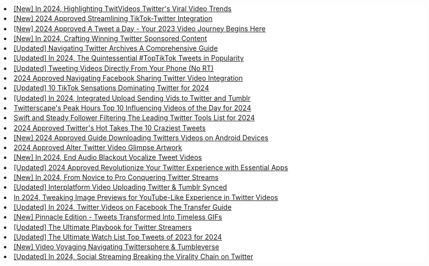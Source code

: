 <li><a href="https://twitter-videos.techidaily.com/new-in-2024-highlighting-twitvideos-twitters-viral-video-trends/"><u>[New] In 2024, Highlighting TwitVideos  Twitter's Viral Video Trends</u></a></li>
<li><a href="https://twitter-videos.techidaily.com/new-2024-approved-streamlining-tiktok-twitter-integration/"><u>[New] 2024 Approved  Streamlining TikTok-Twitter Integration</u></a></li>
<li><a href="https://twitter-videos.techidaily.com/new-2024-approved-a-tweet-a-day-your-2023-video-journey-begins-here/"><u>[New] 2024 Approved  A Tweet a Day - Your 2023 Video Journey Begins Here</u></a></li>
<li><a href="https://twitter-videos.techidaily.com/new-in-2024-crafting-winning-twitter-sponsored-content/"><u>[New] In 2024, Crafting Winning Twitter Sponsored Content</u></a></li>
<li><a href="https://twitter-videos.techidaily.com/updated-navigating-twitter-archives-a-comprehensive-guide/"><u>[Updated] Navigating Twitter Archives  A Comprehensive Guide</u></a></li>
<li><a href="https://twitter-videos.techidaily.com/updated-in-2024-the-quintessential-toptiktok-tweets-in-popularity/"><u>[Updated] In 2024, The Quintessential #TopTikTok Tweets in Popularity</u></a></li>
<li><a href="https://twitter-videos.techidaily.com/updated-tweeting-videos-directly-from-your-phone-no-rt/"><u>[Updated] Tweeting Videos Directly From Your Phone (No RT)</u></a></li>
<li><a href="https://twitter-videos.techidaily.com/2024-approved-navigating-facebook-sharing-twitter-video-integration/"><u>2024 Approved  Navigating Facebook Sharing  Twitter Video Integration</u></a></li>
<li><a href="https://twitter-videos.techidaily.com/updated-10-tiktok-sensations-dominating-twitter-for-2024/"><u>[Updated] 10 TikTok Sensations Dominating Twitter for 2024</u></a></li>
<li><a href="https://twitter-videos.techidaily.com/updated-in-2024-integrated-upload-sending-vids-to-twitter-and-tumblr/"><u>[Updated] In 2024, Integrated Upload  Sending Vids to Twitter and Tumblr</u></a></li>
<li><a href="https://twitter-videos.techidaily.com/twitterscapes-peak-hours-top-10-influencing-videos-of-the-day-for-2024/"><u>Twitterscape's Peak Hours  Top 10 Influencing Videos of the Day for 2024</u></a></li>
<li><a href="https://twitter-videos.techidaily.com/swift-and-steady-follower-filtering-the-leading-twitter-tools-list-for-2024/"><u>Swift and Steady Follower Filtering  The Leading Twitter Tools List for 2024</u></a></li>
<li><a href="https://twitter-videos.techidaily.com/2024-approved-twitters-hot-takes-the-10-craziest-tweets/"><u>2024 Approved  Twitter's Hot Takes  The 10 Craziest Tweets</u></a></li>
<li><a href="https://twitter-videos.techidaily.com/new-2024-approved-guide-downloading-twitters-videos-on-android-devices/"><u>[New] 2024 Approved  Guide  Downloading Twitters Videos on Android Devices</u></a></li>
<li><a href="https://twitter-videos.techidaily.com/2024-approved-alter-twitter-video-glimpse-artwork/"><u>2024 Approved  Alter Twitter Video Glimpse Artwork</u></a></li>
<li><a href="https://twitter-videos.techidaily.com/new-in-2024-end-audio-blackout-vocalize-tweet-videos/"><u>[New] In 2024, End Audio Blackout  Vocalize Tweet Videos</u></a></li>
<li><a href="https://twitter-videos.techidaily.com/updated-2024-approved-revolutionize-your-twitter-experience-with-essential-apps/"><u>[Updated] 2024 Approved  Revolutionize Your Twitter Experience with Essential Apps</u></a></li>
<li><a href="https://twitter-videos.techidaily.com/new-in-2024-from-novice-to-pro-conquering-twitter-streams/"><u>[New] In 2024, From Novice to Pro  Conquering Twitter Streams</u></a></li>
<li><a href="https://twitter-videos.techidaily.com/updated-interplatform-video-uploading-twitter-and-tumblr-synced/"><u>[Updated] Interplatform Video Uploading  Twitter & Tumblr Synced</u></a></li>
<li><a href="https://twitter-videos.techidaily.com/in-2024-tweaking-image-previews-for-youtube-like-experience-in-twitter-videos/"><u>In 2024, Tweaking Image Previews for YouTube-Like Experience in Twitter Videos</u></a></li>
<li><a href="https://twitter-videos.techidaily.com/updated-in-2024-twitter-videos-on-facebook-the-transfer-guide/"><u>[Updated] In 2024, Twitter Videos on Facebook  The Transfer Guide</u></a></li>
<li><a href="https://twitter-videos.techidaily.com/new-pinnacle-edition-tweets-transformed-into-timeless-gifs/"><u>[New] Pinnacle Edition - Tweets Transformed Into Timeless GIFs</u></a></li>
<li><a href="https://twitter-videos.techidaily.com/updated-the-ultimate-playbook-for-twitter-streamers/"><u>[Updated] The Ultimate Playbook for Twitter Streamers</u></a></li>
<li><a href="https://twitter-videos.techidaily.com/updated-the-ultimate-watch-list-top-tweets-of-2023-for-2024/"><u>[Updated] The Ultimate Watch List  Top Tweets of 2023 for 2024</u></a></li>
<li><a href="https://twitter-videos.techidaily.com/new-video-voyaging-navigating-twittersphere-and-tumbleverse/"><u>[New] Video Voyaging  Navigating Twittersphere & Tumbleverse</u></a></li>
<li><a href="https://twitter-videos.techidaily.com/updated-in-2024-social-streaming-breaking-the-virality-chain-on-twitter/"><u>[Updated] In 2024, Social Streaming  Breaking the Virality Chain on Twitter</u></a></li>